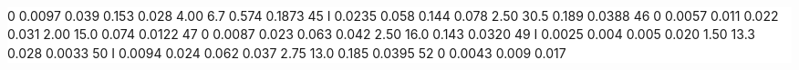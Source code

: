 0 
0.0097 
0.039 
0.153 
0.028 
4.00 
6.7 
0.574 
0.1873 
45 
I 
0.0235 
0.058 
0.144 
0.078 
2.50 
30.5 
0.189 
0.0388 
46 
0 
0.0057 
0.011 
0.022 
0.031 
2.00 
15.0 
0.074 
0.0122 
47 
0 
0.0087 
0.023 
0.063 
0.042 
2.50 
16.0 
0.143 
0.0320 
49 
I 
0.0025 
0.004 
0.005 
0.020 
1.50 
13.3 
0.028 
0.0033 
50 
I 
0.0094 
0.024 
0.062 
0.037 
2.75 
13.0 
0.185 
0.0395 
52 
0 
0.0043 
0.009 
0.017 
